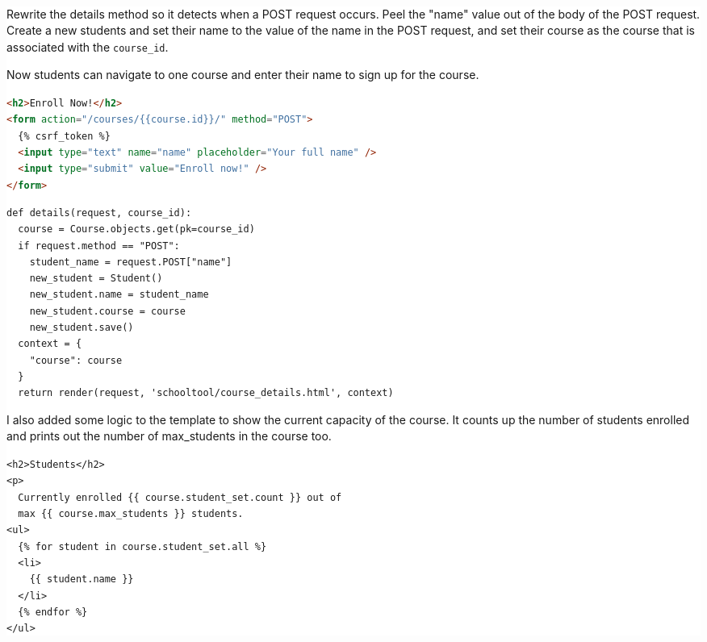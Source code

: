 Rewrite the details method so it detects when a POST request occurs.
Peel the "name" value out of the body of the POST request. Create a new 
students and set their name to the value of the name in the POST request,
and set their course as the course that is associated with the `course_id`.

Now students can navigate to one course and enter their name to sign up for
the course.

```html
<h2>Enroll Now!</h2>
<form action="/courses/{{course.id}}/" method="POST">
  {% csrf_token %}
  <input type="text" name="name" placeholder="Your full name" />
  <input type="submit" value="Enroll now!" />
</form>
```

```
def details(request, course_id):
  course = Course.objects.get(pk=course_id)
  if request.method == "POST":
    student_name = request.POST["name"]
    new_student = Student()
    new_student.name = student_name
    new_student.course = course
    new_student.save()
  context = {
    "course": course
  }
  return render(request, 'schooltool/course_details.html', context)
```

I also added some logic to the template to show the current capacity of
the course. It counts up the number of students enrolled and prints out
the number of max_students in the course too.

```
<h2>Students</h2>
<p>
  Currently enrolled {{ course.student_set.count }} out of
  max {{ course.max_students }} students.
<ul>
  {% for student in course.student_set.all %}
  <li>
    {{ student.name }}
  </li>
  {% endfor %}
</ul>
```
